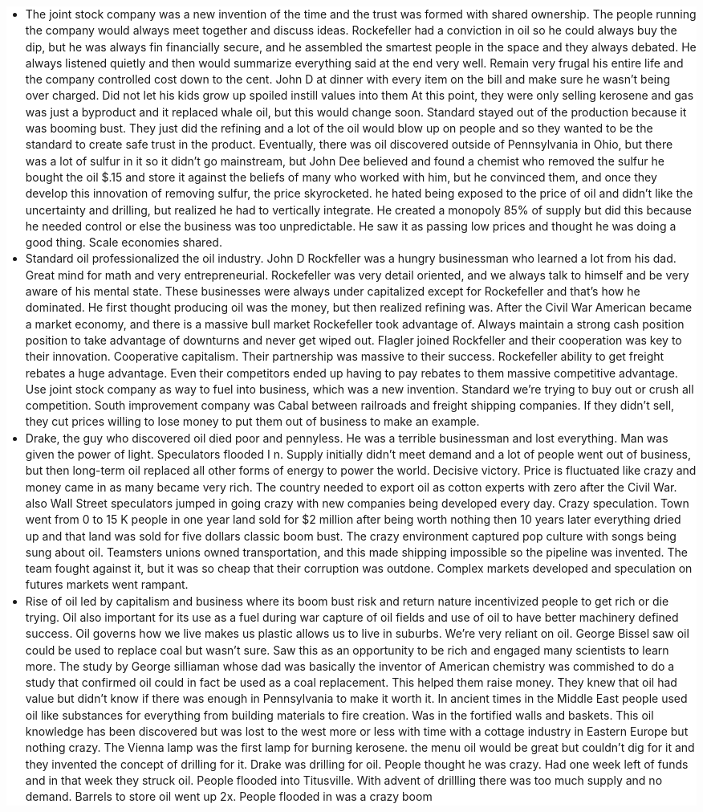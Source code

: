 - The joint stock company was a new invention of the time and the trust was formed with shared ownership. The people running the company would always meet together and discuss ideas. Rockefeller had a conviction in oil so he could always buy the dip, but he was always fin financially secure, and he assembled the smartest people in the space and they always debated. He always listened quietly and then would summarize everything said at the end very well. Remain very frugal his entire life and the company controlled cost down to the cent. John D at dinner with every item on the bill and make sure he wasn’t being over charged. Did not let his kids grow up spoiled instill values into them At this point, they were only selling kerosene and gas was just a byproduct and it replaced whale oil, but this would change soon. Standard stayed out of the production because it was booming bust. They just did the refining and a lot of the oil would blow up on people and so they wanted to be the standard to create safe trust in the product. Eventually, there was oil discovered outside of Pennsylvania in Ohio, but there was a lot of sulfur in it so it didn’t go mainstream, but John Dee believed and found a chemist who removed the sulfur he bought the oil $.15 and store it against the beliefs of many who worked with him, but he convinced them, and once they develop this innovation of removing sulfur, the price skyrocketed. he hated being exposed to the price of oil and didn’t like the uncertainty and drilling, but realized he had to vertically integrate. He created a monopoly 85% of supply but did this because he needed control or else the business was too unpredictable. He saw it as passing low prices and thought he was doing a good thing. Scale economies shared.
- Standard oil professionalized the oil industry. John D Rockfeller was a hungry businessman who learned a lot from his dad. Great mind for math and very entrepreneurial. Rockefeller was very detail oriented, and we always talk to himself and be very aware of his mental state. These businesses were always under capitalized except for Rockefeller and that’s how he dominated. He first thought producing oil was the money, but then realized refining was. After the Civil War American became a market economy, and there is a massive bull market Rockefeller took advantage of. Always maintain a strong cash position position to take advantage of downturns and never get wiped out. Flagler joined Rockfeller and their cooperation was key to their innovation. Cooperative capitalism. Their partnership was massive to their success. Rockefeller ability to get freight rebates a huge advantage. Even their competitors ended up having to pay rebates to them massive competitive advantage. Use joint stock company as way to fuel into business, which was a new invention. Standard we’re trying to buy out or crush all competition. South improvement company was Cabal between railroads and freight shipping companies. If they didn’t sell, they cut prices willing to lose money to put them out of business to make an example.
- Drake, the guy who discovered oil died poor and pennyless. He was a terrible businessman and lost everything. Man was given the power of light. Speculators flooded I n. Supply initially didn’t meet demand and a lot of people went out of business, but then long-term oil replaced all other forms of energy to power the world. Decisive victory. Price is fluctuated like crazy and money came in as many became very rich. The country needed to export oil as cotton experts with zero after the Civil War. also Wall Street speculators jumped in going crazy with new companies being developed every day. Crazy speculation. Town went from 0 to 15 K people in one year land sold for $2 million after being worth nothing then 10 years later everything dried up and that land was sold for five dollars classic boom bust. The crazy environment captured pop culture with songs being sung about oil. Teamsters unions owned transportation, and this made shipping impossible so the pipeline was invented. The team fought against it, but it was so cheap that their corruption was outdone. Complex markets developed and speculation on futures markets went rampant.
- Rise of oil led by capitalism and business where its boom bust risk and return nature incentivized people to get rich or die trying. Oil also important for its use as a fuel during war capture of oil fields and use of oil to have better machinery defined success. Oil governs how we live makes us plastic allows us to live in suburbs. We’re very reliant on oil. George Bissel saw oil could be used to replace coal but wasn’t sure. Saw this as an opportunity to be rich and engaged many scientists to learn more. The study by George silliaman whose dad was basically the inventor of American chemistry was commished to do a study that confirmed oil could in fact be used as a coal replacement. This helped them raise money. They knew that oil had value but didn’t know if there was enough in Pennsylvania to make it worth it. In ancient times in the Middle East people used oil like substances for everything from building materials to fire creation. Was in the fortified walls and baskets. This oil knowledge has been discovered but was lost to the west more or less with time with a cottage industry in Eastern Europe but nothing crazy. The Vienna lamp was the first lamp for burning kerosene. the menu oil would be great but couldn’t dig for it and they invented the concept of drilling for it. Drake was drilling for oil. People thought he was crazy. Had one week left of funds and in that week they struck oil. People flooded into Titusville. With advent of drillling there was too much supply and no demand. Barrels to store oil went up 2x. People flooded in was a crazy boom
